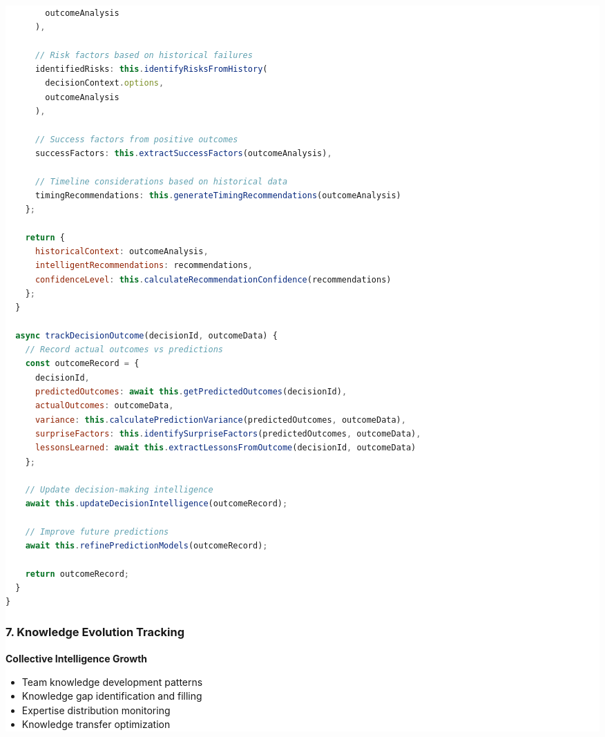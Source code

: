 ```javascript
        outcomeAnalysis
      ),
      
      // Risk factors based on historical failures
      identifiedRisks: this.identifyRisksFromHistory(
        decisionContext.options,
        outcomeAnalysis  
      ),
      
      // Success factors from positive outcomes
      successFactors: this.extractSuccessFactors(outcomeAnalysis),
      
      // Timeline considerations based on historical data
      timingRecommendations: this.generateTimingRecommendations(outcomeAnalysis)
    };

    return {
      historicalContext: outcomeAnalysis,
      intelligentRecommendations: recommendations,
      confidenceLevel: this.calculateRecommendationConfidence(recommendations)
    };
  }

  async trackDecisionOutcome(decisionId, outcomeData) {
    // Record actual outcomes vs predictions
    const outcomeRecord = {
      decisionId,
      predictedOutcomes: await this.getPredictedOutcomes(decisionId),
      actualOutcomes: outcomeData,
      variance: this.calculatePredictionVariance(predictedOutcomes, outcomeData),
      surpriseFactors: this.identifySurpriseFactors(predictedOutcomes, outcomeData),
      lessonsLearned: await this.extractLessonsFromOutcome(decisionId, outcomeData)
    };

    // Update decision-making intelligence
    await this.updateDecisionIntelligence(outcomeRecord);
    
    // Improve future predictions
    await this.refinePredictionModels(outcomeRecord);

    return outcomeRecord;
  }
}
```

### 7. Knowledge Evolution Tracking
**Collective Intelligence Growth**
- Team knowledge development patterns
- Knowledge gap identification and filling
- Expertise distribution monitoring
- Knowledge transfer optimization
